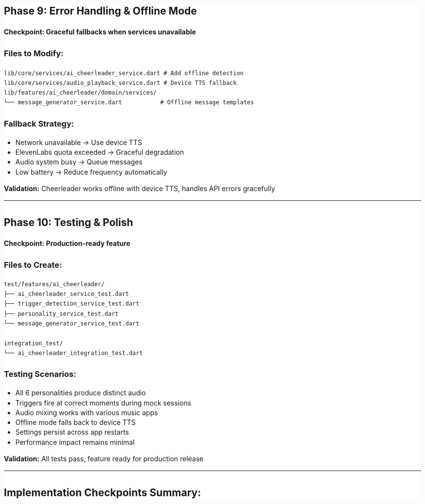 ## Phase 9: Error Handling & Offline Mode
**Checkpoint: Graceful fallbacks when services unavailable**

### Files to Modify:
```
lib/core/services/ai_cheerleader_service.dart # Add offline detection
lib/core/services/audio_playback_service.dart # Device TTS fallback
lib/features/ai_cheerleader/domain/services/
└── message_generator_service.dart           # Offline message templates
```

### Fallback Strategy:
- Network unavailable → Use device TTS
- ElevenLabs quota exceeded → Graceful degradation
- Audio system busy → Queue messages
- Low battery → Reduce frequency automatically

**Validation:** Cheerleader works offline with device TTS, handles API errors gracefully

---

## Phase 10: Testing & Polish
**Checkpoint: Production-ready feature**

### Files to Create:
```
test/features/ai_cheerleader/
├── ai_cheerleader_service_test.dart
├── trigger_detection_service_test.dart
├── personality_service_test.dart
└── message_generator_service_test.dart

integration_test/
└── ai_cheerleader_integration_test.dart
```

### Testing Scenarios:
- All 6 personalities produce distinct audio
- Triggers fire at correct moments during mock sessions
- Audio mixing works with various music apps
- Offline mode falls back to device TTS
- Settings persist across app restarts
- Performance impact remains minimal

**Validation:** All tests pass, feature ready for production release

---

## Implementation Checkpoints Summary:
